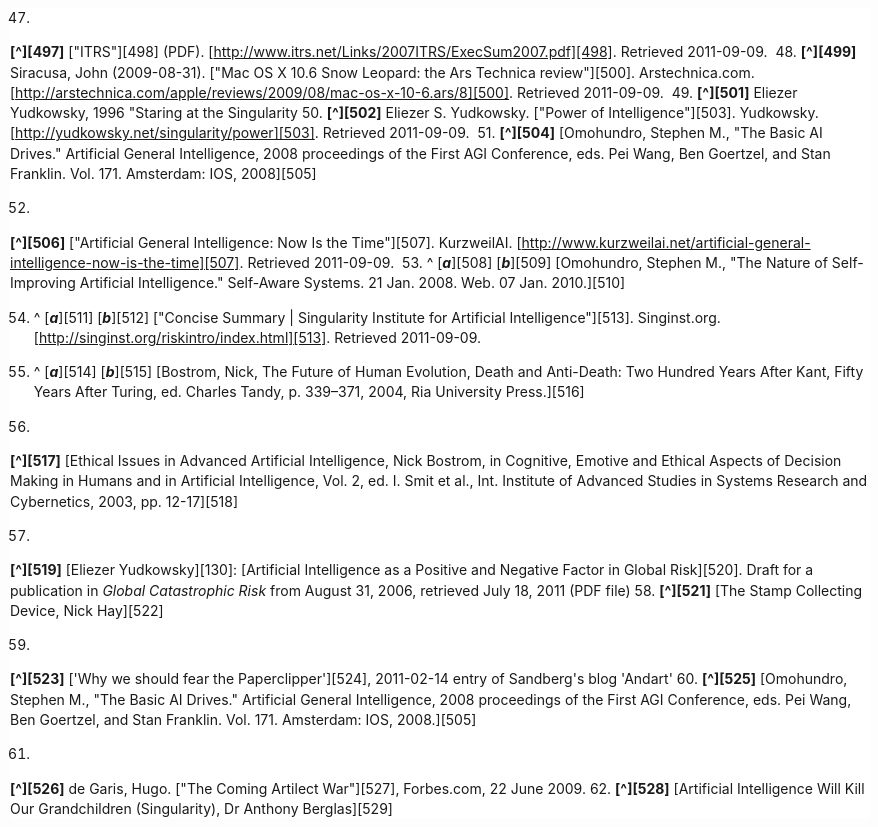 47. 
**[^][497]** ["ITRS"][498] (PDF). [http://www.itrs.net/Links/2007ITRS/ExecSum2007.pdf][498]. Retrieved 2011-09-09.  
48. 
**[^][499]** Siracusa, John (2009-08-31). ["Mac OS X 10.6 Snow Leopard: the Ars Technica review"][500]. Arstechnica.com. [http://arstechnica.com/apple/reviews/2009/08/mac-os-x-10-6.ars/8][500]. Retrieved 2011-09-09.  
49. 
**[^][501]** Eliezer Yudkowsky, 1996 "Staring at the Singularity 
50. 
**[^][502]** Eliezer S. Yudkowsky. ["Power of Intelligence"][503]. Yudkowsky. [http://yudkowsky.net/singularity/power][503]. Retrieved 2011-09-09.  
51. 
**[^][504]** [Omohundro, Stephen M., "The Basic AI Drives." Artificial General Intelligence, 2008 proceedings of the First AGI Conference, eds. Pei Wang, Ben Goertzel, and Stan Franklin. Vol. 171. Amsterdam: IOS, 2008][505]

52. 
**[^][506]** ["Artificial General Intelligence: Now Is the Time"][507]. KurzweilAI. [http://www.kurzweilai.net/artificial-general-intelligence-now-is-the-time][507]. Retrieved 2011-09-09.  
53.  ^ [_**a**_][508] [_**b**_][509] [Omohundro, Stephen M., "The Nature of Self-Improving Artificial Intelligence." Self-Aware Systems. 21 Jan. 2008. Web. 07 Jan. 2010.][510]

54.  ^ [_**a**_][511] [_**b**_][512] ["Concise Summary | Singularity Institute for Artificial Intelligence"][513]. Singinst.org. [http://singinst.org/riskintro/index.html][513]. Retrieved 2011-09-09.  
55.  ^ [_**a**_][514] [_**b**_][515] [Bostrom, Nick, The Future of Human Evolution, Death and Anti-Death: Two Hundred Years After Kant, Fifty Years After Turing, ed. Charles Tandy, p. 339–371, 2004, Ria University Press.][516]

56. 
**[^][517]** [Ethical Issues in Advanced Artificial Intelligence, Nick Bostrom, in Cognitive, Emotive and Ethical Aspects of Decision Making in Humans and in Artificial Intelligence, Vol. 2, ed. I. Smit et al., Int. Institute of Advanced Studies in Systems Research and Cybernetics, 2003, pp. 12-17][518]

57. 
**[^][519]** [Eliezer Yudkowsky][130]: [Artificial Intelligence as a Positive and Negative Factor in Global Risk][520]. Draft for a publication in _Global Catastrophic Risk_ from August 31, 2006, retrieved July 18, 2011 (PDF file) 
58. 
**[^][521]** [The Stamp Collecting Device, Nick Hay][522]

59. 
**[^][523]** ['Why we should fear the Paperclipper'][524], 2011-02-14 entry of Sandberg's blog 'Andart' 
60. 
**[^][525]** [Omohundro, Stephen M., "The Basic AI Drives." Artificial General Intelligence, 2008 proceedings of the First AGI Conference, eds. Pei Wang, Ben Goertzel, and Stan Franklin. Vol. 171. Amsterdam: IOS, 2008.][505]

61. 
**[^][526]** de Garis, Hugo. ["The Coming Artilect War"][527], Forbes.com, 22 June 2009. 
62. 
**[^][528]** [Artificial Intelligence Will Kill Our Grandchildren (Singularity), Dr Anthony Berglas][529]


[2]: #mw-head
[3]: #p-search
[4]: http://en.wikipedia.org/wiki/Superintelligence
[5]: #cite_note-0
[6]: http://en.wikipedia.org/wiki/Event_horizon
[7]: #cite_note-Singularity.2C_Intelligence_Explosion_2010-1
[8]: #cite_note-2
[9]: http://en.wikipedia.org/wiki/Vernor_Vinge
[10]: http://en.wikipedia.org/wiki/Ray_Kurzweil
[11]: #Basic_concepts
[12]: #History_of_the_idea
[13]: #Intelligence_explosion
[14]: #Speed_improvements
[15]: #Intelligence_improvements
[16]: #Impact
[17]: #Existential_risk
[18]: #Implications_for_human_society
[19]: #Accelerating_change
[20]: #Criticism
[21]: #Criticism_of_the_accelerating_returns_argument
[22]: #In_popular_culture
[23]: #See_also
[24]: #Notes
[25]: #References
[26]: #External_links
[27]: #Essays_and_articles
[28]: #Singularity_AI_projects
[29]: #Fiction
[30]: #Other_links
[31]: http://en.wikipedia.org/w/index.php?title=Technological_singularity&action=edit&section=1
[32]: //upload.wikimedia.org/wikipedia/commons/thumb/c/c5/PPTMooresLawai.jpg/225px-PPTMooresLawai.jpg
[33]: http://en.wikipedia.org/wiki/File:PPTMooresLawai.jpg
[34]: //bits.wikimedia.org/static-1.20wmf5/skins/common/images/magnify-clip.png
[35]: http://en.wikipedia.org/wiki/Paradigm_shift
[36]: http://en.wikipedia.org/wiki/Moore%27s_law
[37]: http://en.wikipedia.org/wiki/Integrated_circuits
[38]: http://en.wikipedia.org/wiki/Transistor
[39]: http://en.wikipedia.org/wiki/Vacuum_tube
[40]: http://en.wikipedia.org/wiki/Relay
[41]: http://en.wikipedia.org/wiki/Electromechanics
[42]: http://en.wikipedia.org/wiki/Artificial_intelligence
[43]: #cite_note-vinge1993-3
[44]: #cite_note-singularity-4
[45]: #cite_note-singinst.org-5
[46]: http://en.wikipedia.org/wiki/Physics
[47]: http://en.wikipedia.org/wiki/Gravitational_singularity
[48]: http://en.wikipedia.org/wiki/Black_hole
[49]: http://en.wikipedia.org/wiki/Molecular_nanotechnology
[50]: #cite_note-hplusmagazine-6
[51]: #cite_note-yudkowsky.net-7
[52]: #cite_note-agi-conf-8
[53]: http://en.wikipedia.org/wiki/Moore%27s_Law
[54]: #cite_note-kurzweilai.net-9
[55]: http://en.wikipedia.org/wiki/I._J._Good
[56]: #cite_note-stat-10
[57]: http://en.wikipedia.org/wiki/Paul_R._Ehrlich
[58]: #cite_note-Paul_Ehrlich_June_2008-11
[59]: #cite_note-businessweek-12
[60]: http://en.wikipedia.org/wiki/Intelligence_amplification
[61]: http://en.wikipedia.org/wiki/Seed_AI
[62]: #cite_note-ultraintelligent-13
[63]: #cite_note-acceleratingfuture-14
[64]: #cite_note-ultraintelligent1-15
[65]: http://en.wikipedia.org/wiki/Hans_Moravec
[66]: http://en.wikipedia.org/wiki/Integrated_circuit
[67]: http://en.wikipedia.org/wiki/Law_of_accelerating_returns
[68]: #cite_note-google-16
[69]: http://en.wikipedia.org/wiki/Nanotechnology
[70]: #cite_note-singularity2-17
[71]: #cite_note-singularity3-18
[72]: #cite_note-transformation-19
[73]: #cite_note-positive-and-negative-20
[74]: #cite_note-theuncertainfuture-21
[75]: http://en.wikipedia.org/wiki/Existential_risk
[76]: #cite_note-catastrophic-22
[77]: #cite_note-nickbostrom-23
[78]: http://en.wikipedia.org/wiki/Artificial_general_intelligence
[79]: http://en.wikipedia.org/wiki/Friendly_AI
[80]: http://en.wikipedia.org/wiki/Singularity_Institute_for_Artificial_Intelligence
[81]: http://en.wikipedia.org/wiki/Future_of_Humanity_Institute
[82]: http://en.wikipedia.org/wiki/Jeff_Hawkins
[83]: http://en.wikipedia.org/wiki/John_Henry_Holland
[84]: http://en.wikipedia.org/wiki/Jaron_Lanier
[85]: http://en.wikipedia.org/wiki/Gordon_Moore
[86]: #cite_note-spectrum.ieee.org-24
[87]: #cite_note-ieee-25
[88]: http://en.wikipedia.org/w/index.php?title=Technological_singularity&action=edit&section=2
[89]: http://en.wikipedia.org/wiki/Friedrich_Engels
[90]: #cite_note-The_Expounder_of_Primitive_Christianity-26
[91]: http://en.wikipedia.org/wiki/Mechanical_calculator
[92]: http://en.wikipedia.org/wiki/Alan_Turing
[93]: #cite_note-oxfordjournals-27
[94]: http://en.wikipedia.org/wiki/Samuel_Butler_(novelist)
[95]: http://en.wikipedia.org/wiki/Erewhon
[96]: http://en.wikipedia.org/wiki/Stanis%C5%82aw_Marcin_Ulam
[97]: #cite_note-mathematical-28
[98]: http://en.wikipedia.org/wiki/John_von_Neumann
[99]: http://en.wikipedia.org/wiki/Recursion
[100]: http://en.wikipedia.org/wiki/Omni_(magazine)
[101]: #cite_note-google4-29
[102]: #cite_note-technological-30
[103]: http://en.wikipedia.org/wiki/Samuel_R._Delany
[104]: http://en.wikipedia.org/wiki/Stars_in_My_Pocket_Like_Grains_of_Sand
[105]: http://en.wikipedia.org/wiki/Ray_Solomonoff
[106]: #cite_note-std-31
[107]: http://en.wikipedia.org/wiki/Future_shock
[108]: http://en.wikipedia.org/wiki/Marooned_in_Realtime
[109]: http://en.wikipedia.org/wiki/A_Fire_Upon_the_Deep
[110]: http://en.wikipedia.org/wiki/Accelerating_change
[111]: http://en.wikipedia.org/wiki/Transcendence_(philosophy)
[112]: http://en.wikipedia.org/wiki/Omnipotent
[113]: #cite_note-When_will_computer_hardware_match_the_human_brain.3F-32
[114]: #cite_note-The_Age_of_Robots-33
[115]: #cite_note-Robot_Predictions_Evolution-34
[116]: http://en.wikipedia.org/wiki/Robot_intelligence
[117]: #cite_note-google5-35
[118]: #cite_note-36
[119]: http://en.wikipedia.org/wiki/Feedback_loop
[120]: http://en.wikipedia.org/wiki/Damien_Broderick
[121]: http://en.wikipedia.org/wiki/The_Spike_(1997)
[122]: http://en.wikipedia.org/wiki/Bill_Joy
[123]: http://en.wikipedia.org/wiki/Sun_Microsystems
